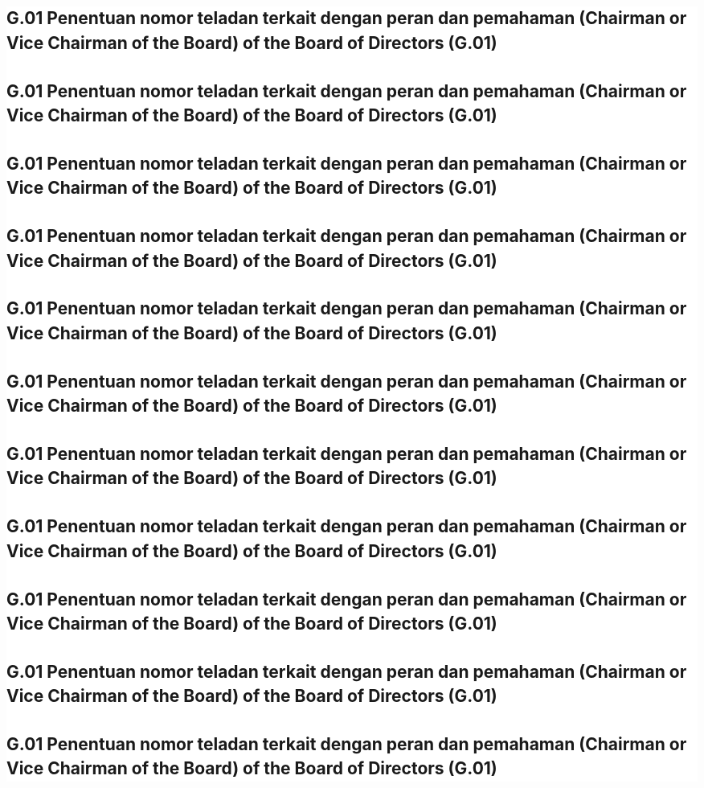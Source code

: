 ## G.01 Penentuan nomor teladan terkait dengan peran dan pemahaman (Chairman or Vice Chairman of the Board) of the Board of Directors (G.01)

## G.01 Penentuan nomor teladan terkait dengan peran dan pemahaman (Chairman or Vice Chairman of the Board) of the Board of Directors (G.01)

## G.01 Penentuan nomor teladan terkait dengan peran dan pemahaman (Chairman or Vice Chairman of the Board) of the Board of Directors (G.01)

## G.01 Penentuan nomor teladan terkait dengan peran dan pemahaman (Chairman or Vice Chairman of the Board) of the Board of Directors (G.01)

## G.01 Penentuan nomor teladan terkait dengan peran dan pemahaman (Chairman or Vice Chairman of the Board) of the Board of Directors (G.01)

## G.01 Penentuan nomor teladan terkait dengan peran dan pemahaman (Chairman or Vice Chairman of the Board) of the Board of Directors (G.01)

## G.01 Penentuan nomor teladan terkait dengan peran dan pemahaman (Chairman or Vice Chairman of the Board) of the Board of Directors (G.01)

## G.01 Penentuan nomor teladan terkait dengan peran dan pemahaman (Chairman or Vice Chairman of the Board) of the Board of Directors (G.01)

## G.01 Penentuan nomor teladan terkait dengan peran dan pemahaman (Chairman or Vice Chairman of the Board) of the Board of Directors (G.01)

## G.01 Penentuan nomor teladan terkait dengan peran dan pemahaman (Chairman or Vice Chairman of the Board) of the Board of Directors (G.01)

## G.01 Penentuan nomor teladan terkait dengan peran dan pemahaman (Chairman or Vice Chairman of the Board) of the Board of Directors (G.01)
